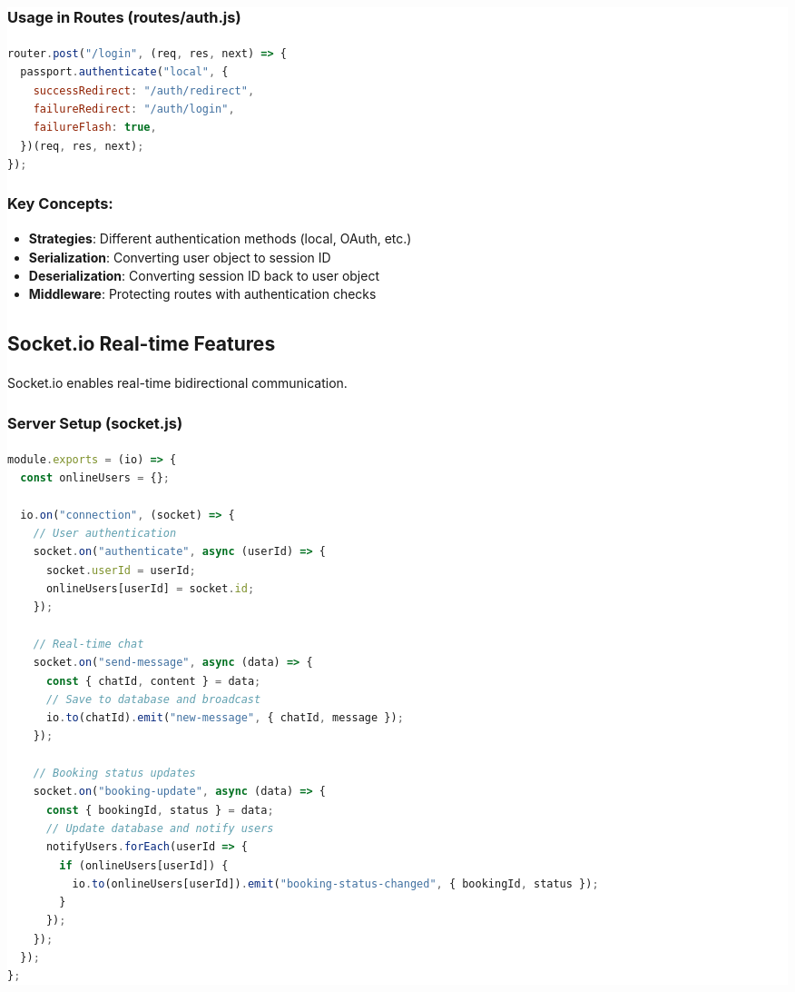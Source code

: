```javascript
```

### Usage in Routes (routes/auth.js)
```javascript
router.post("/login", (req, res, next) => {
  passport.authenticate("local", {
    successRedirect: "/auth/redirect",
    failureRedirect: "/auth/login",
    failureFlash: true,
  })(req, res, next);
});
```

### Key Concepts:
- **Strategies**: Different authentication methods (local, OAuth, etc.)
- **Serialization**: Converting user object to session ID
- **Deserialization**: Converting session ID back to user object
- **Middleware**: Protecting routes with authentication checks

## Socket.io Real-time Features

Socket.io enables real-time bidirectional communication.

### Server Setup (socket.js)
```javascript
module.exports = (io) => {
  const onlineUsers = {};

  io.on("connection", (socket) => {
    // User authentication
    socket.on("authenticate", async (userId) => {
      socket.userId = userId;
      onlineUsers[userId] = socket.id;
    });

    // Real-time chat
    socket.on("send-message", async (data) => {
      const { chatId, content } = data;
      // Save to database and broadcast
      io.to(chatId).emit("new-message", { chatId, message });
    });

    // Booking status updates
    socket.on("booking-update", async (data) => {
      const { bookingId, status } = data;
      // Update database and notify users
      notifyUsers.forEach(userId => {
        if (onlineUsers[userId]) {
          io.to(onlineUsers[userId]).emit("booking-status-changed", { bookingId, status });
        }
      });
    });
  });
};
```
